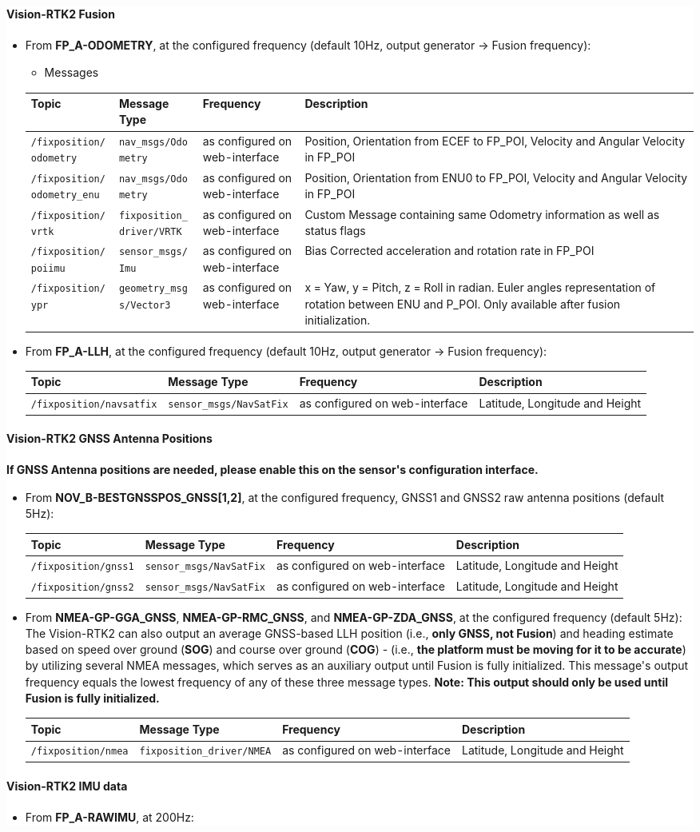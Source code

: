 #### Vision-RTK2 Fusion

-   From **FP_A-ODOMETRY**, at the configured frequency (default 10Hz, output generator -> Fusion frequency):

    -   Messages

    | Topic                       | Message Type              | Frequency                      | Description                                                                                                                                                   |
    | --------------------------- | ------------------------- | ------------------------------ | ------------------------------------------------------------------------------------------------------------------------------------------------------------- |
    | `/fixposition/odometry`     | `nav_msgs/Odometry`       | as configured on web-interface | Position, Orientation from ECEF to FP_POI, Velocity and Angular Velocity in FP_POI                                                                            |
    | `/fixposition/odometry_enu` | `nav_msgs/Odometry`       | as configured on web-interface | Position, Orientation from ENU0 to FP_POI, Velocity and Angular Velocity in FP_POI                                                                            |
    | `/fixposition/vrtk`         | `fixposition_driver/VRTK` | as configured on web-interface | Custom Message containing same Odometry information as well as status flags                                                                                   |
    | `/fixposition/poiimu`       | `sensor_msgs/Imu`         | as configured on web-interface | Bias Corrected acceleration and rotation rate in FP_POI                                                                                                       |
    | `/fixposition/ypr`          | `geometry_msgs/Vector3`   | as configured on web-interface | x = Yaw, y = Pitch, z = Roll in radian. Euler angles representation of rotation between ENU and P_POI. Only available after fusion initialization.            |

-   From **FP_A-LLH**, at the configured frequency (default 10Hz, output generator -> Fusion frequency):

    | Topic                    | Message Type            | Frequency                      | Description                    |
    | ------------------------ | ----------------------- | ------------------------------ | ------------------------------ |
    | `/fixposition/navsatfix` | `sensor_msgs/NavSatFix` | as configured on web-interface | Latitude, Longitude and Height |

#### Vision-RTK2 GNSS Antenna Positions

**If GNSS Antenna positions are needed, please enable this on the sensor's configuration interface.**

-   From **NOV_B-BESTGNSSPOS_GNSS[1,2]**, at the configured frequency, GNSS1 and GNSS2 raw antenna positions (default 5Hz):

    | Topic                | Message Type            | Frequency                      | Description                    |
    | -------------------- | ----------------------- | ------------------------------ | ------------------------------ |
    | `/fixposition/gnss1` | `sensor_msgs/NavSatFix` | as configured on web-interface | Latitude, Longitude and Height |
    | `/fixposition/gnss2` | `sensor_msgs/NavSatFix` | as configured on web-interface | Latitude, Longitude and Height |

-   From **NMEA-GP-GGA_GNSS**, **NMEA-GP-RMC_GNSS**, and **NMEA-GP-ZDA_GNSS**, at the configured frequency (default 5Hz): The Vision-RTK2 can also output an average GNSS-based LLH position (i.e., **only GNSS, not Fusion**) and heading estimate based on speed over ground (**SOG**) and course over ground (**COG**) - (i.e., **the platform must be moving for it to be accurate**) by utilizing several NMEA messages, which serves as an auxiliary output until Fusion is fully initialized. This message's output frequency equals the lowest frequency of any of these three message types. **Note: This output should only be used until Fusion is fully initialized.**

    | Topic                | Message Type            | Frequency                      | Description                    |
    | -------------------- | ----------------------- | ------------------------------ | ------------------------------ |
    | `/fixposition/nmea` | `fixposition_driver/NMEA` | as configured on web-interface | Latitude, Longitude and Height |

#### Vision-RTK2 IMU data

-   From **FP_A-RAWIMU**, at 200Hz:
